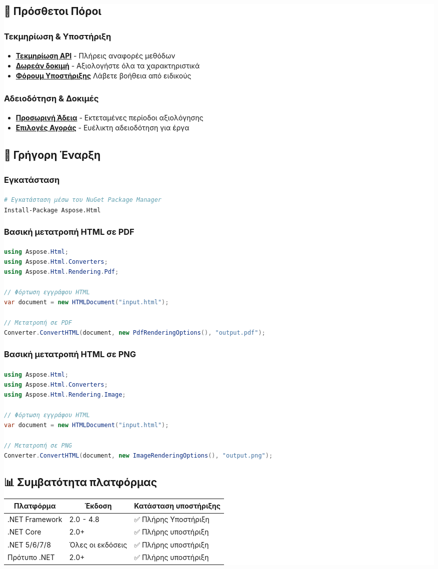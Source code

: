 
## 🔗 Πρόσθετοι Πόροι

### Τεκμηρίωση & Υποστήριξη
- **[Τεκμηρίωση API](https://reference.aspose.com/html/net/)** - Πλήρεις αναφορές μεθόδων
- **[Δωρεάν δοκιμή](https://releases.aspose.com/)** - Αξιολογήστε όλα τα χαρακτηριστικά
- **[Φόρουμ Υποστήριξης](https://forum.aspose.com/)** Λάβετε βοήθεια από ειδικούς

### Αδειοδότηση & Δοκιμές
- **[Προσωρινή Άδεια](https://purchase.conholdate.com/temporary-license/)** - Εκτεταμένες περίοδοι αξιολόγησης
- **[Επιλογές Αγοράς](https://purchase.conholdate.com/)** - Ευέλικτη αδειοδότηση για έργα


## 🚀 Γρήγορη Έναρξη

### Εγκατάσταση
```bash
# Εγκατάσταση μέσω του NuGet Package Manager
Install-Package Aspose.Html
```

### Βασική μετατροπή HTML σε PDF
```csharp
using Aspose.Html;
using Aspose.Html.Converters;
using Aspose.Html.Rendering.Pdf;

// Φόρτωση εγγράφου HTML
var document = new HTMLDocument("input.html");

// Μετατροπή σε PDF
Converter.ConvertHTML(document, new PdfRenderingOptions(), "output.pdf");
```

### Βασική μετατροπή HTML σε PNG
```csharp
using Aspose.Html;
using Aspose.Html.Converters;
using Aspose.Html.Rendering.Image;

// Φόρτωση εγγράφου HTML
var document = new HTMLDocument("input.html");

// Μετατροπή σε PNG
Converter.ConvertHTML(document, new ImageRenderingOptions(), "output.png");
```


## 📊 Συμβατότητα πλατφόρμας

| Πλατφόρμα | Έκδοση | Κατάσταση υποστήριξης |
|----------|---------|---------------|
| .NET Framework | 2.0 - 4.8 | ✅ Πλήρης Υποστήριξη |
.NET Core | 2.0+ | ✅ Πλήρης υποστήριξη |
| .NET 5/6/7/8 | Όλες οι εκδόσεις | ✅ Πλήρης υποστήριξη |
| Πρότυπο .NET | 2.0+ | ✅ Πλήρης υποστήριξη |